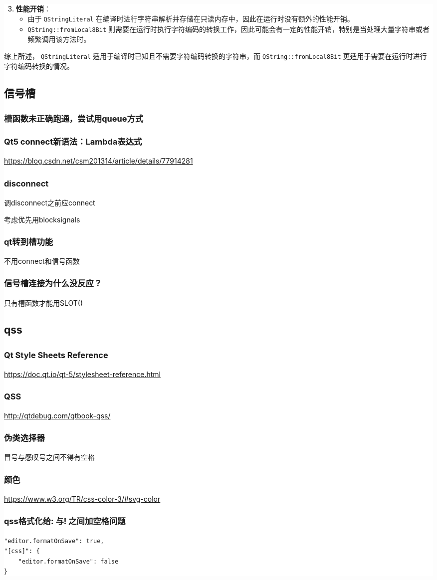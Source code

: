 3. **性能开销**：
   - 由于 `QStringLiteral` 在编译时进行字符串解析并存储在只读内存中，因此在运行时没有额外的性能开销。
   - `QString::fromLocal8Bit` 则需要在运行时执行字符编码的转换工作，因此可能会有一定的性能开销，特别是当处理大量字符串或者频繁调用该方法时。

综上所述， `QStringLiteral` 适用于编译时已知且不需要字符编码转换的字符串，而 `QString::fromLocal8Bit` 更适用于需要在运行时进行字符编码转换的情况。

## 信号槽

### 槽函数未正确跑通，尝试用queue方式

### Qt5 connect新语法：Lambda表达式

https://blog.csdn.net/csm201314/article/details/77914281

### disconnect

调disconnect之前应connect

考虑优先用blocksignals

### qt转到槽功能

不用connect和信号函数

### 信号槽连接为什么没反应？

只有槽函数才能用SLOT()

## qss

### Qt Style Sheets Reference

https://doc.qt.io/qt-5/stylesheet-reference.html

### QSS

http://qtdebug.com/qtbook-qss/

### 伪类选择器

冒号与感叹号之间不得有空格

### 颜色

https://www.w3.org/TR/css-color-3/#svg-color

### qss格式化给: 与! 之间加空格问题

    "editor.formatOnSave": true,
    "[css]": {
        "editor.formatOnSave": false
    }
